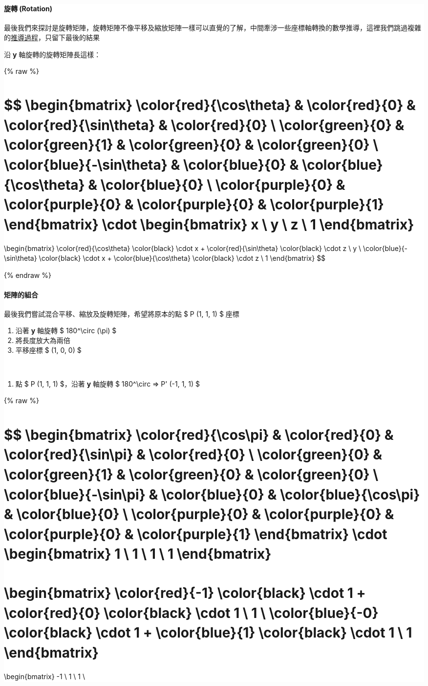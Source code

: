 #### 旋轉 (Rotation)

最後我們來探討是旋轉矩陣，旋轉矩陣不像平移及縮放矩陣一樣可以直覺的了解，中間牽涉一些座標軸轉換的數學推導，這裡我們跳過複雜的[推導過程](https://www.cnblogs.com/MetaWang/p/10094784.html)，只留下最後的結果

沿 **y** 軸旋轉的旋轉矩陣長這樣：

{% raw %}

$$
\begin{bmatrix}
\color{red}{\cos\theta} & \color{red}{0} & \color{red}{\sin\theta} & \color{red}{0} \\
\color{green}{0} & \color{green}{1} & \color{green}{0} & \color{green}{0} \\
\color{blue}{-\sin\theta} & \color{blue}{0} & \color{blue}{\cos\theta} & \color{blue}{0} \\
\color{purple}{0} & \color{purple}{0} & \color{purple}{0} & \color{purple}{1}
\end{bmatrix}
\cdot
\begin{bmatrix}
x \\ y \\ z \\ 1
\end{bmatrix}
=
\begin{bmatrix}
\color{red}{\cos\theta} \color{black} \cdot x + \color{red}{\sin\theta} \color{black} \cdot z \\
y \\
\color{blue}{-\sin\theta} \color{black} \cdot x + \color{blue}{\cos\theta} \color{black} \cdot z \\
1
\end{bmatrix}
$$

{% endraw %}

#### 矩陣的組合

最後我們嘗試混合平移、縮放及旋轉矩陣，希望將原本的點 $ P (1, 1, 1) $ 座標

1. 沿著 **y** 軸旋轉 $ 180^\circ (\pi) $
2. 將長度放大為兩倍
3. 平移座標 $ (1, 0, 0) $

<br />

1. 點 $ P (1, 1, 1) $，沿著 **y** 軸旋轉 $ 180^\circ => P' (-1, 1, 1) $

{% raw %}

$$
\begin{bmatrix}
\color{red}{\cos\pi} & \color{red}{0} & \color{red}{\sin\pi} & \color{red}{0} \\
\color{green}{0} & \color{green}{1} & \color{green}{0} & \color{green}{0} \\
\color{blue}{-\sin\pi} & \color{blue}{0} & \color{blue}{\cos\pi} & \color{blue}{0} \\
\color{purple}{0} & \color{purple}{0} & \color{purple}{0} & \color{purple}{1}
\end{bmatrix}
\cdot
\begin{bmatrix}
1 \\ 1 \\ 1 \\ 1
\end{bmatrix}
=
\begin{bmatrix}
\color{red}{-1} \color{black} \cdot 1 + \color{red}{0} \color{black} \cdot 1 \\
1 \\
\color{blue}{-0} \color{black} \cdot 1 + \color{blue}{1} \color{black} \cdot 1 \\
1
\end{bmatrix}
=
\begin{bmatrix}
-1 \\
1 \\
1 \\